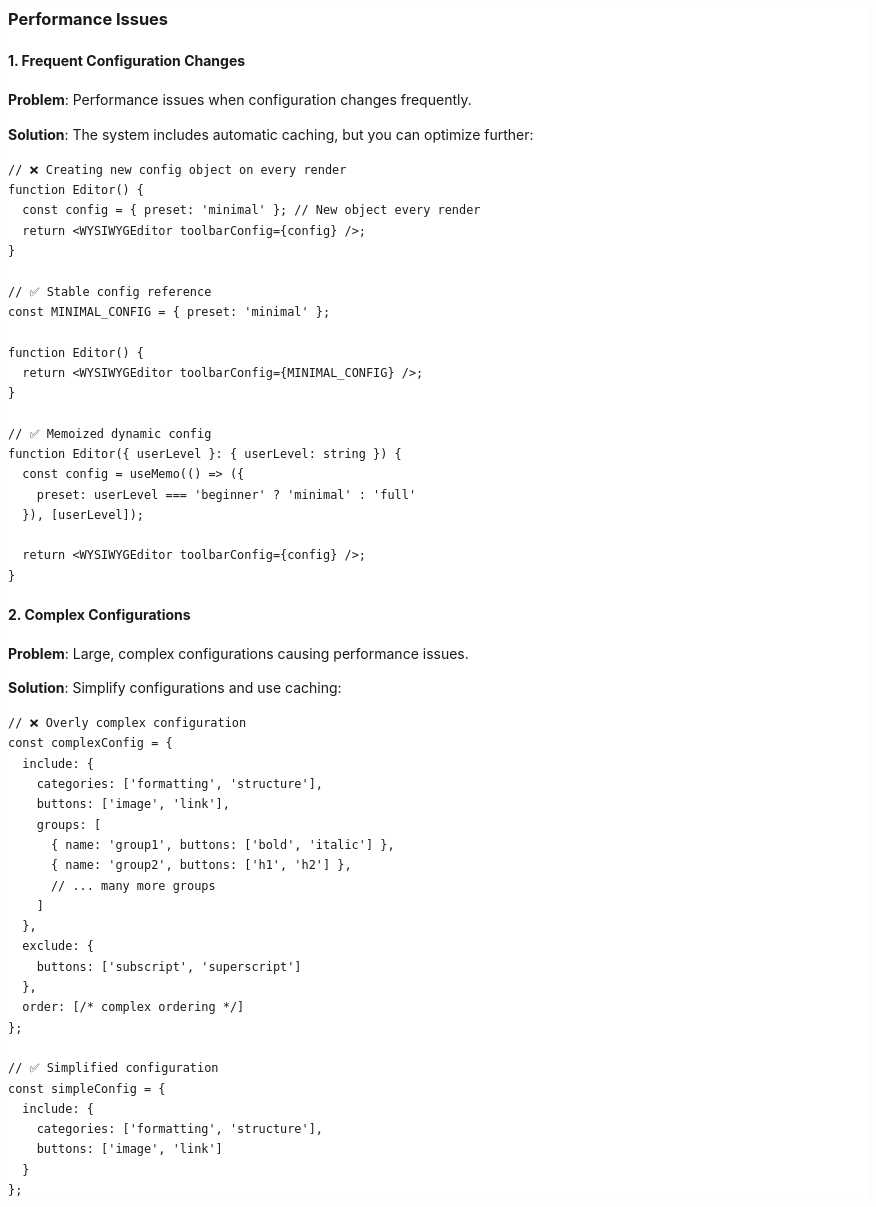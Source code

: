 ### Performance Issues

#### 1. Frequent Configuration Changes

**Problem**: Performance issues when configuration changes frequently.

**Solution**: The system includes automatic caching, but you can optimize further:

```tsx
// ❌ Creating new config object on every render
function Editor() {
  const config = { preset: 'minimal' }; // New object every render
  return <WYSIWYGEditor toolbarConfig={config} />;
}

// ✅ Stable config reference
const MINIMAL_CONFIG = { preset: 'minimal' };

function Editor() {
  return <WYSIWYGEditor toolbarConfig={MINIMAL_CONFIG} />;
}

// ✅ Memoized dynamic config
function Editor({ userLevel }: { userLevel: string }) {
  const config = useMemo(() => ({
    preset: userLevel === 'beginner' ? 'minimal' : 'full'
  }), [userLevel]);
  
  return <WYSIWYGEditor toolbarConfig={config} />;
}
```

#### 2. Complex Configurations

**Problem**: Large, complex configurations causing performance issues.

**Solution**: Simplify configurations and use caching:

```tsx
// ❌ Overly complex configuration
const complexConfig = {
  include: {
    categories: ['formatting', 'structure'],
    buttons: ['image', 'link'],
    groups: [
      { name: 'group1', buttons: ['bold', 'italic'] },
      { name: 'group2', buttons: ['h1', 'h2'] },
      // ... many more groups
    ]
  },
  exclude: {
    buttons: ['subscript', 'superscript']
  },
  order: [/* complex ordering */]
};

// ✅ Simplified configuration
const simpleConfig = {
  include: {
    categories: ['formatting', 'structure'],
    buttons: ['image', 'link']
  }
};
```

